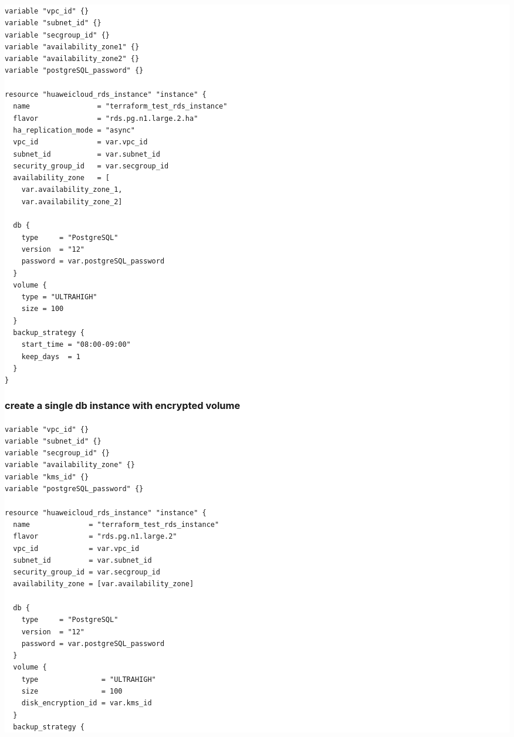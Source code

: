 ```hcl
variable "vpc_id" {}
variable "subnet_id" {}
variable "secgroup_id" {}
variable "availability_zone1" {}
variable "availability_zone2" {}
variable "postgreSQL_password" {}

resource "huaweicloud_rds_instance" "instance" {
  name                = "terraform_test_rds_instance"
  flavor              = "rds.pg.n1.large.2.ha"
  ha_replication_mode = "async"
  vpc_id              = var.vpc_id
  subnet_id           = var.subnet_id
  security_group_id   = var.secgroup_id
  availability_zone   = [
    var.availability_zone_1,
    var.availability_zone_2]

  db {
    type     = "PostgreSQL"
    version  = "12"
    password = var.postgreSQL_password
  }
  volume {
    type = "ULTRAHIGH"
    size = 100
  }
  backup_strategy {
    start_time = "08:00-09:00"
    keep_days  = 1
  }
}
```

### create a single db instance with encrypted volume

```hcl
variable "vpc_id" {}
variable "subnet_id" {}
variable "secgroup_id" {}
variable "availability_zone" {}
variable "kms_id" {}
variable "postgreSQL_password" {}

resource "huaweicloud_rds_instance" "instance" {
  name              = "terraform_test_rds_instance"
  flavor            = "rds.pg.n1.large.2"
  vpc_id            = var.vpc_id
  subnet_id         = var.subnet_id
  security_group_id = var.secgroup_id
  availability_zone = [var.availability_zone]

  db {
    type     = "PostgreSQL"
    version  = "12"
    password = var.postgreSQL_password
  }
  volume {
    type               = "ULTRAHIGH"
    size               = 100
    disk_encryption_id = var.kms_id
  }
  backup_strategy {
```